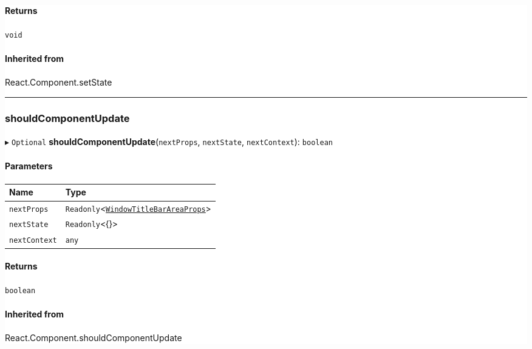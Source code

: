 #### Returns

`void`

#### Inherited from

React.Component.setState

___

### shouldComponentUpdate

▸ `Optional` **shouldComponentUpdate**(`nextProps`, `nextState`, `nextContext`): `boolean`

#### Parameters

| Name | Type |
| :------ | :------ |
| `nextProps` | `Readonly`<[`WindowTitleBarAreaProps`](../interfaces/react_umg.WindowTitleBarAreaProps.md)\> |
| `nextState` | `Readonly`<{}\> |
| `nextContext` | `any` |

#### Returns

`boolean`

#### Inherited from

React.Component.shouldComponentUpdate
